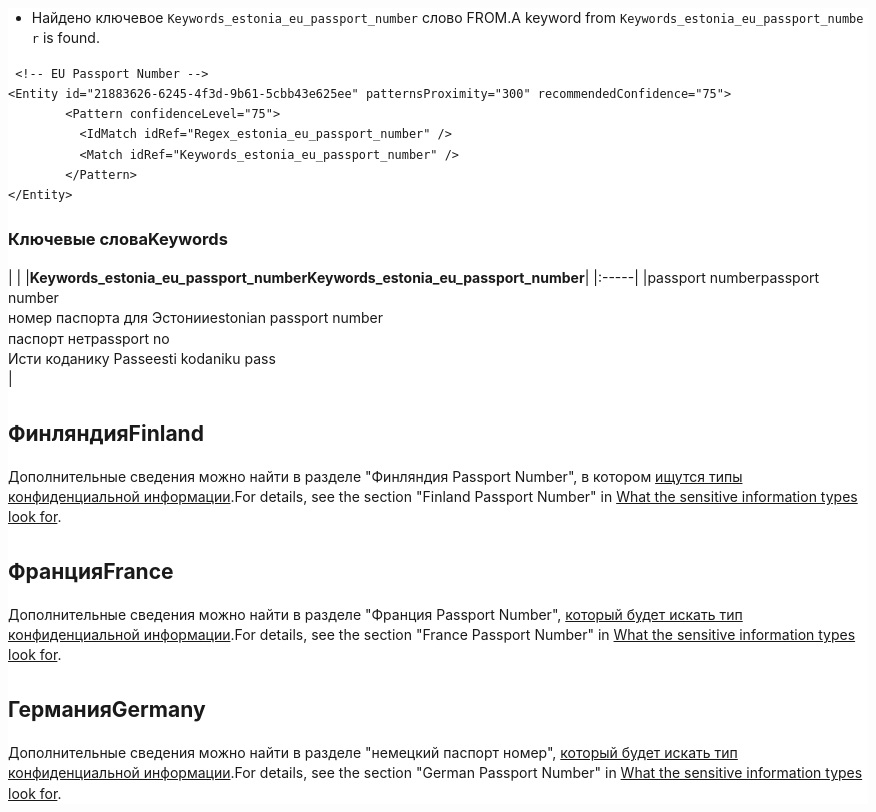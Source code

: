 - <span data-ttu-id="a4c8f-252">Найдено ключевое `Keywords_estonia_eu_passport_number` слово FROM.</span><span class="sxs-lookup"><span data-stu-id="a4c8f-252">A keyword from  `Keywords_estonia_eu_passport_number` is found.</span></span> 
    
```
 <!-- EU Passport Number -->
<Entity id="21883626-6245-4f3d-9b61-5cbb43e625ee" patternsProximity="300" recommendedConfidence="75">
        <Pattern confidenceLevel="75">
          <IdMatch idRef="Regex_estonia_eu_passport_number" />
          <Match idRef="Keywords_estonia_eu_passport_number" />
        </Pattern>
</Entity>
```

### <a name="keywords"></a><span data-ttu-id="a4c8f-253">Ключевые слова</span><span class="sxs-lookup"><span data-stu-id="a4c8f-253">Keywords</span></span>

<span data-ttu-id="a4c8f-254">| |</span><span class="sxs-lookup"><span data-stu-id="a4c8f-254"></span></span>
|<span data-ttu-id="a4c8f-255">**Keywords_estonia_eu_passport_number**</span><span class="sxs-lookup"><span data-stu-id="a4c8f-255">**Keywords_estonia_eu_passport_number**</span></span>|
|:-----|
|<span data-ttu-id="a4c8f-256">passport number</span><span class="sxs-lookup"><span data-stu-id="a4c8f-256">passport number</span></span>  <br/> <span data-ttu-id="a4c8f-257">номер паспорта для Эстонии</span><span class="sxs-lookup"><span data-stu-id="a4c8f-257">estonian passport number</span></span>  <br/> <span data-ttu-id="a4c8f-258">паспорт нет</span><span class="sxs-lookup"><span data-stu-id="a4c8f-258">passport no</span></span>  <br/> <span data-ttu-id="a4c8f-259">Исти коданику Pass</span><span class="sxs-lookup"><span data-stu-id="a4c8f-259">eesti kodaniku pass</span></span>  <br/> |
   
## <a name="finland"></a><span data-ttu-id="a4c8f-260">Финляндия</span><span class="sxs-lookup"><span data-stu-id="a4c8f-260">Finland</span></span>

<span data-ttu-id="a4c8f-261">Дополнительные сведения можно найти в разделе "Финляндия Passport Number", в котором [ищутся типы конфиденциальной информации](what-the-sensitive-information-types-look-for.md).</span><span class="sxs-lookup"><span data-stu-id="a4c8f-261">For details, see the section "Finland Passport Number" in [What the sensitive information types look for](what-the-sensitive-information-types-look-for.md).</span></span>
  
## <a name="france"></a><span data-ttu-id="a4c8f-262">Франция</span><span class="sxs-lookup"><span data-stu-id="a4c8f-262">France</span></span>

<span data-ttu-id="a4c8f-263">Дополнительные сведения можно найти в разделе "Франция Passport Number", [который будет искать тип конфиденциальной информации](what-the-sensitive-information-types-look-for.md).</span><span class="sxs-lookup"><span data-stu-id="a4c8f-263">For details, see the section "France Passport Number" in [What the sensitive information types look for](what-the-sensitive-information-types-look-for.md).</span></span>
  
## <a name="germany"></a><span data-ttu-id="a4c8f-264">Германия</span><span class="sxs-lookup"><span data-stu-id="a4c8f-264">Germany</span></span>

<span data-ttu-id="a4c8f-265">Дополнительные сведения можно найти в разделе "немецкий паспорт номер", [который будет искать тип конфиденциальной информации](what-the-sensitive-information-types-look-for.md).</span><span class="sxs-lookup"><span data-stu-id="a4c8f-265">For details, see the section "German Passport Number" in [What the sensitive information types look for](what-the-sensitive-information-types-look-for.md).</span></span>
  